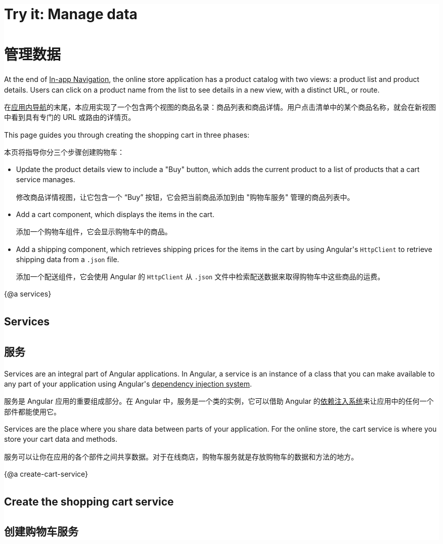 # Try it: Manage data

# 管理数据

At the end of [In-app Navigation](start/start-routing "Try it: In-app Navigation"), the online store application has a product catalog with two views: a product list and product details.
Users can click on a product name from the list to see details in a new view, with a distinct URL, or route.

在[应用内导航](start/start-routing "试一试：应用内导航")的末尾，本应用实现了一个包含两个视图的商品名录：商品列表和商品详情。用户点击清单中的某个商品名称，就会在新视图中看到具有专门的 URL 或路由的详情页。

This page guides you through creating the shopping cart in three phases:

本页将指导你分三个步骤创建购物车：

* Update the product details view to include a "Buy" button, which adds the current product to a list of products that a cart service manages.

  修改商品详情视图，让它包含一个 “Buy” 按钮，它会把当前商品添加到由 "购物车服务" 管理的商品列表中。

* Add a cart component, which displays the items in the cart.

  添加一个购物车组件，它会显示购物车中的商品。

* Add a shipping component, which retrieves shipping prices for the items in the cart by using Angular's `HttpClient` to retrieve shipping data from a `.json` file.

  添加一个配送组件，它会使用 Angular 的 `HttpClient` 从 `.json` 文件中检索配送数据来取得购物车中这些商品的运费。

{@a services}
## Services

## 服务

Services are an integral part of Angular applications. In Angular, a service is an instance of a class that you can make available to any part of your application using Angular's [dependency injection system](guide/glossary#dependency-injection-di "Dependency injection definition").

服务是 Angular 应用的重要组成部分。在 Angular 中，服务是一个类的实例，它可以借助 Angular 的[依赖注入系统](guide/glossary#dependency-injection-di "依赖注入定义")来让应用中的任何一个部件都能使用它。

Services are the place where you share data between parts of your application. For the online store, the cart service is where you store your cart data and methods.

服务可以让你在应用的各个部件之间共享数据。对于在线商店，购物车服务就是存放购物车的数据和方法的地方。

{@a create-cart-service}
## Create the shopping cart service

## 创建购物车服务
